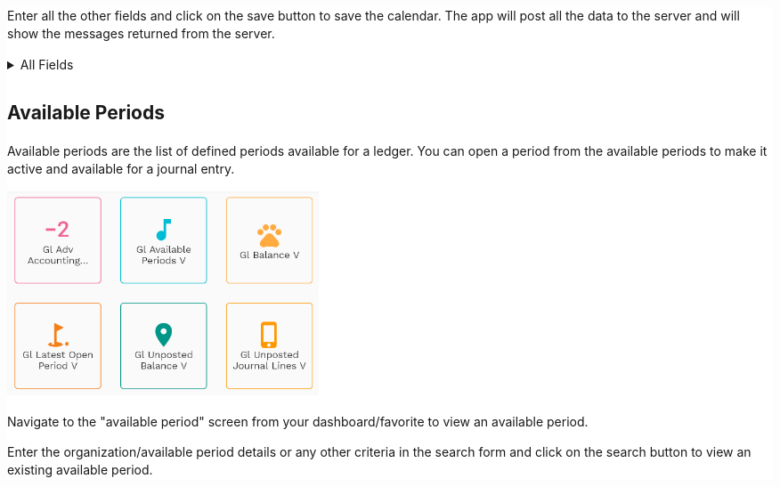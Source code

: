 


Enter all the other fields and click on the save button to save the calendar. The app will post all the data to the server and will show the messages returned from the server.



<details><summary>All Fields</summary></details>




## Available Periods

Available periods are the list of defined periods available for a ledger. 
You can open a period from the available periods to make it active and available for a journal entry.

<img src="/images/modules/gl/calendar/available/available_01.PNG" width="350"/>


Navigate to the "available period"  screen from your dashboard/favorite to view an available period.


Enter the organization/available period details or any other criteria in the search form and click on the search button to view an existing available period.  

